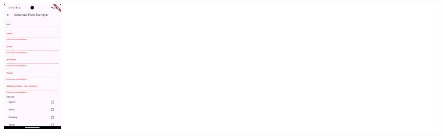   <img src="https://raw.githubusercontent.com/sukhrob-djumaev/form_model/main/screenshots/5.png" alt="Screenshot 5" width="13%" />